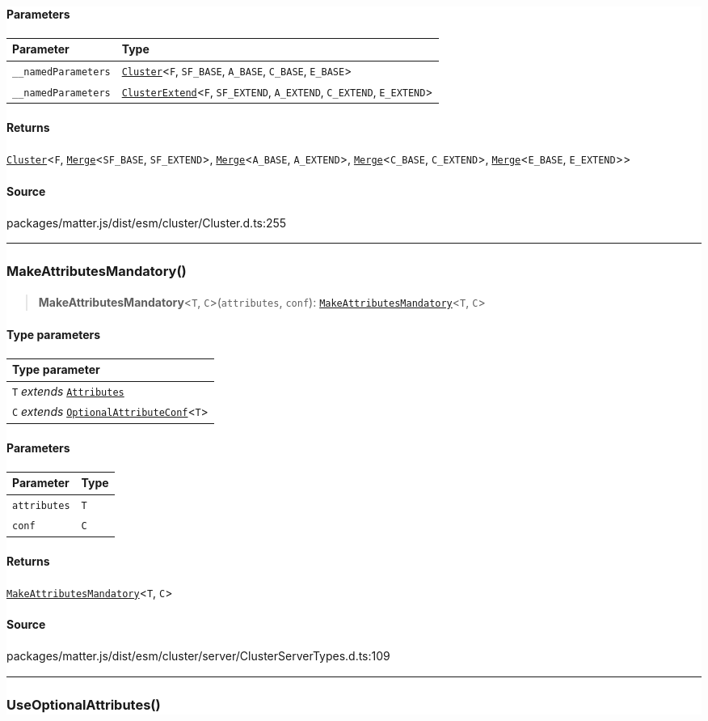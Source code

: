 #### Parameters

| Parameter | Type |
| :------ | :------ |
| `__namedParameters` | [`Cluster`](../interfaces/Cluster.md)\<`F`, `SF_BASE`, `A_BASE`, `C_BASE`, `E_BASE`\> |
| `__namedParameters` | [`ClusterExtend`](README.md#clusterextendfsface)\<`F`, `SF_EXTEND`, `A_EXTEND`, `C_EXTEND`, `E_EXTEND`\> |

#### Returns

[`Cluster`](../interfaces/Cluster.md)\<`F`, [`Merge`](../../../util/export/README.md#mergeab)\<`SF_BASE`, `SF_EXTEND`\>, [`Merge`](../../../util/export/README.md#mergeab)\<`A_BASE`, `A_EXTEND`\>, [`Merge`](../../../util/export/README.md#mergeab)\<`C_BASE`, `C_EXTEND`\>, [`Merge`](../../../util/export/README.md#mergeab)\<`E_BASE`, `E_EXTEND`\>\>

#### Source

packages/matter.js/dist/esm/cluster/Cluster.d.ts:255

***

### MakeAttributesMandatory()

> **MakeAttributesMandatory**\<`T`, `C`\>(`attributes`, `conf`): [`MakeAttributesMandatory`](README.md#makeattributesmandatorytc)\<`T`, `C`\>

#### Type parameters

| Type parameter |
| :------ |
| `T` *extends* [`Attributes`](../interfaces/Attributes.md) |
| `C` *extends* [`OptionalAttributeConf`](README.md#optionalattributeconft)\<`T`\> |

#### Parameters

| Parameter | Type |
| :------ | :------ |
| `attributes` | `T` |
| `conf` | `C` |

#### Returns

[`MakeAttributesMandatory`](README.md#makeattributesmandatorytc)\<`T`, `C`\>

#### Source

packages/matter.js/dist/esm/cluster/server/ClusterServerTypes.d.ts:109

***

### UseOptionalAttributes()
